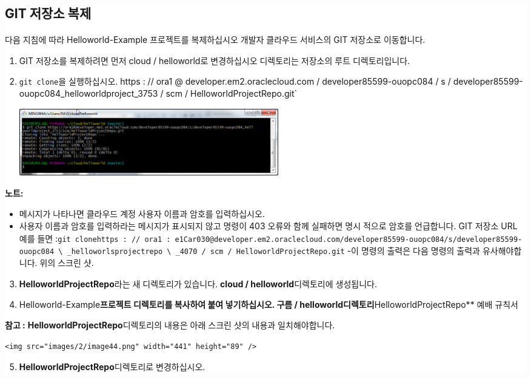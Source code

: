 ## GIT 저장소 복제

다음 지침에 따라 Helloworld-Example 프로젝트를 복제하십시오 
개발자 클라우드 서비스의 GIT 저장소로 이동합니다. 

1. GIT 저장소를 복제하려면 먼저 cloud / helloworld로 변경하십시오 
디렉토리는 저장소의 루트 디렉토리입니다. 

2. `git clone`을 실행하십시오. https : // ora1 @ developer.em2.oraclecloud.com / developer85599-ouopc084 / s / developer85599-ouopc084_helloworldproject_3753 / scm / HelloworldProjectRepo.git` 

    <img src="images/2/image43.png" width="427" height="111" />

**노트:** 
- 메시지가 나타나면 클라우드 계정 사용자 이름과 암호를 입력하십시오. 
- 사용자 이름과 암호를 입력하라는 메시지가 표시되지 않고 
명령이 403 오류와 함께 실패하면 명시 적으로 암호를 언급합니다. 
GIT 저장소 URL 예를 들면 :`git clonehttps : // ora1 : e1Car030@developer.em2.oraclecloud.com/developer85599-ouopc084/s/developer85599-ouopc084 \ _helloworlsprojectrepo \ _4070 / scm / HelloworldProjectRepo.git` 
-이 명령의 출력은 다음 명령의 출력과 유사해야합니다. 
위의 스크린 샷. 

3. **HelloworldProjectRepo**라는 새 디렉토리가 있습니다. 
**cloud / helloworld**디렉토리에 생성됩니다. 

4. Helloworld-Example**프로젝트 디렉토리를 복사하여 붙여 넣기하십시오. 
**구름 / helloworld**디렉토리**HelloworldProjectRepo**
예배 규칙서 

**참고 :** **HelloworldProjectRepo**디렉토리의 내용은 
아래 스크린 샷의 내용과 일치해야합니다. 

    <img src="images/2/image44.png" width="441" height="89" />

5. **HelloworldProjectRepo**디렉토리로 변경하십시오. 
